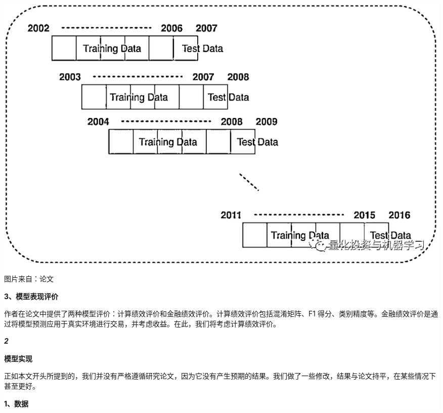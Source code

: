 ![](img/bfb95cf3ea4f1562e788c716b1531ea6.png)

图片来自：论文

**3、模型表现评价**

作者在论文中提供了两种模型评价：计算绩效评价和金融绩效评价。计算绩效评价包括混淆矩阵、F1 得分、类别精度等。金融绩效评价是通过将模型预测应用于真实环境进行交易，并考虑收益。在此，我们将考虑计算绩效评价。

***2***

**模型实现**

正如本文开头所提到的，我们并没有严格遵循研究论文，因为它没有产生预期的结果。我们做了一些修改，结果与论文持平，在某些情况下甚至更好。

**1、数据**
